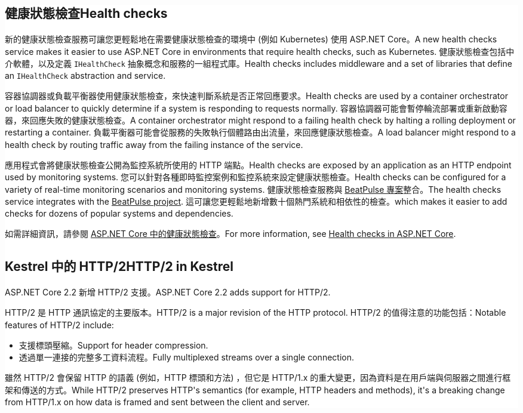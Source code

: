## <a name="health-checks"></a><span data-ttu-id="724b9-126">健康狀態檢查</span><span class="sxs-lookup"><span data-stu-id="724b9-126">Health checks</span></span>

<span data-ttu-id="724b9-127">新的健康狀態檢查服務可讓您更輕鬆地在需要健康狀態檢查的環境中 (例如 Kubernetes) 使用 ASP.NET Core。</span><span class="sxs-lookup"><span data-stu-id="724b9-127">A new health checks service makes it easier to use ASP.NET Core in environments that require health checks, such as Kubernetes.</span></span> <span data-ttu-id="724b9-128">健康狀態檢查包括中介軟體，以及定義 `IHealthCheck` 抽象概念和服務的一組程式庫。</span><span class="sxs-lookup"><span data-stu-id="724b9-128">Health checks includes middleware and a set of libraries that define an `IHealthCheck` abstraction and service.</span></span>

<span data-ttu-id="724b9-129">容器協調器或負載平衡器使用健康狀態檢查，來快速判斷系統是否正常回應要求。</span><span class="sxs-lookup"><span data-stu-id="724b9-129">Health checks are used by a container orchestrator or load balancer to quickly determine if a system is responding to requests normally.</span></span> <span data-ttu-id="724b9-130">容器協調器可能會暫停輪流部署或重新啟動容器，來回應失敗的健康狀態檢查。</span><span class="sxs-lookup"><span data-stu-id="724b9-130">A container orchestrator might respond to a failing health check by halting a rolling deployment or restarting a container.</span></span> <span data-ttu-id="724b9-131">負載平衡器可能會從服務的失敗執行個體路由出流量，來回應健康狀態檢查。</span><span class="sxs-lookup"><span data-stu-id="724b9-131">A load balancer might respond to a health check by routing traffic away from the failing instance of the service.</span></span>

<span data-ttu-id="724b9-132">應用程式會將健康狀態檢查公開為監控系統所使用的 HTTP 端點。</span><span class="sxs-lookup"><span data-stu-id="724b9-132">Health checks are exposed by an application as an HTTP endpoint used by monitoring systems.</span></span> <span data-ttu-id="724b9-133">您可以針對各種即時監控案例和監控系統來設定健康狀態檢查。</span><span class="sxs-lookup"><span data-stu-id="724b9-133">Health checks can be configured for a variety of real-time monitoring scenarios and monitoring systems.</span></span> <span data-ttu-id="724b9-134">健康狀態檢查服務與 [BeatPulse 專案](https://github.com/Xabaril/BeatPulse)整合。</span><span class="sxs-lookup"><span data-stu-id="724b9-134">The health checks service integrates with the [BeatPulse project](https://github.com/Xabaril/BeatPulse).</span></span> <span data-ttu-id="724b9-135">這可讓您更輕鬆地新增數十個熱門系統和相依性的檢查。</span><span class="sxs-lookup"><span data-stu-id="724b9-135">which makes it easier to add checks for dozens of popular systems and dependencies.</span></span>

<span data-ttu-id="724b9-136">如需詳細資訊，請參閱 [ASP.NET Core 中的健康狀態檢查](xref:host-and-deploy/health-checks)。</span><span class="sxs-lookup"><span data-stu-id="724b9-136">For more information, see [Health checks in ASP.NET Core](xref:host-and-deploy/health-checks).</span></span>

## <a name="http2-in-kestrel"></a><span data-ttu-id="724b9-137">Kestrel 中的 HTTP/2</span><span class="sxs-lookup"><span data-stu-id="724b9-137">HTTP/2 in Kestrel</span></span>

<span data-ttu-id="724b9-138">ASP.NET Core 2.2 新增 HTTP/2 支援。</span><span class="sxs-lookup"><span data-stu-id="724b9-138">ASP.NET Core 2.2 adds support for HTTP/2.</span></span>

<span data-ttu-id="724b9-139">HTTP/2 是 HTTP 通訊協定的主要版本。</span><span class="sxs-lookup"><span data-stu-id="724b9-139">HTTP/2 is a major revision of the HTTP protocol.</span></span> <span data-ttu-id="724b9-140">HTTP/2 的值得注意的功能包括：</span><span class="sxs-lookup"><span data-stu-id="724b9-140">Notable features of HTTP/2 include:</span></span>

* <span data-ttu-id="724b9-141">支援標頭壓縮。</span><span class="sxs-lookup"><span data-stu-id="724b9-141">Support for header compression.</span></span>
* <span data-ttu-id="724b9-142">透過單一連接的完整多工資料流程。</span><span class="sxs-lookup"><span data-stu-id="724b9-142">Fully multiplexed streams over a single connection.</span></span>

<span data-ttu-id="724b9-143">雖然 HTTP/2 會保留 HTTP 的語義 (例如，HTTP 標頭和方法) ，但它是 HTTP/1.x 的重大變更，因為資料是在用戶端與伺服器之間進行框架和傳送的方式。</span><span class="sxs-lookup"><span data-stu-id="724b9-143">While HTTP/2 preserves HTTP's semantics (for example, HTTP headers and methods), it's a breaking change from HTTP/1.x on how data is framed and sent between the client and server.</span></span>
